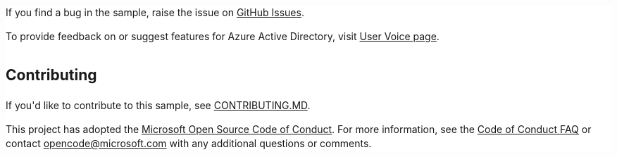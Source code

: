If you find a bug in the sample, raise the issue on [GitHub Issues](../../../../issues).

To provide feedback on or suggest features for Azure Active Directory, visit [User Voice page](https://feedback.azure.com/forums/169401-azure-active-directory).

## Contributing

If you'd like to contribute to this sample, see [CONTRIBUTING.MD](/CONTRIBUTING.md).

This project has adopted the [Microsoft Open Source Code of Conduct](https://opensource.microsoft.com/codeofconduct/). For more information, see the [Code of Conduct FAQ](https://opensource.microsoft.com/codeofconduct/faq/) or contact [opencode@microsoft.com](mailto:opencode@microsoft.com) with any additional questions or comments.